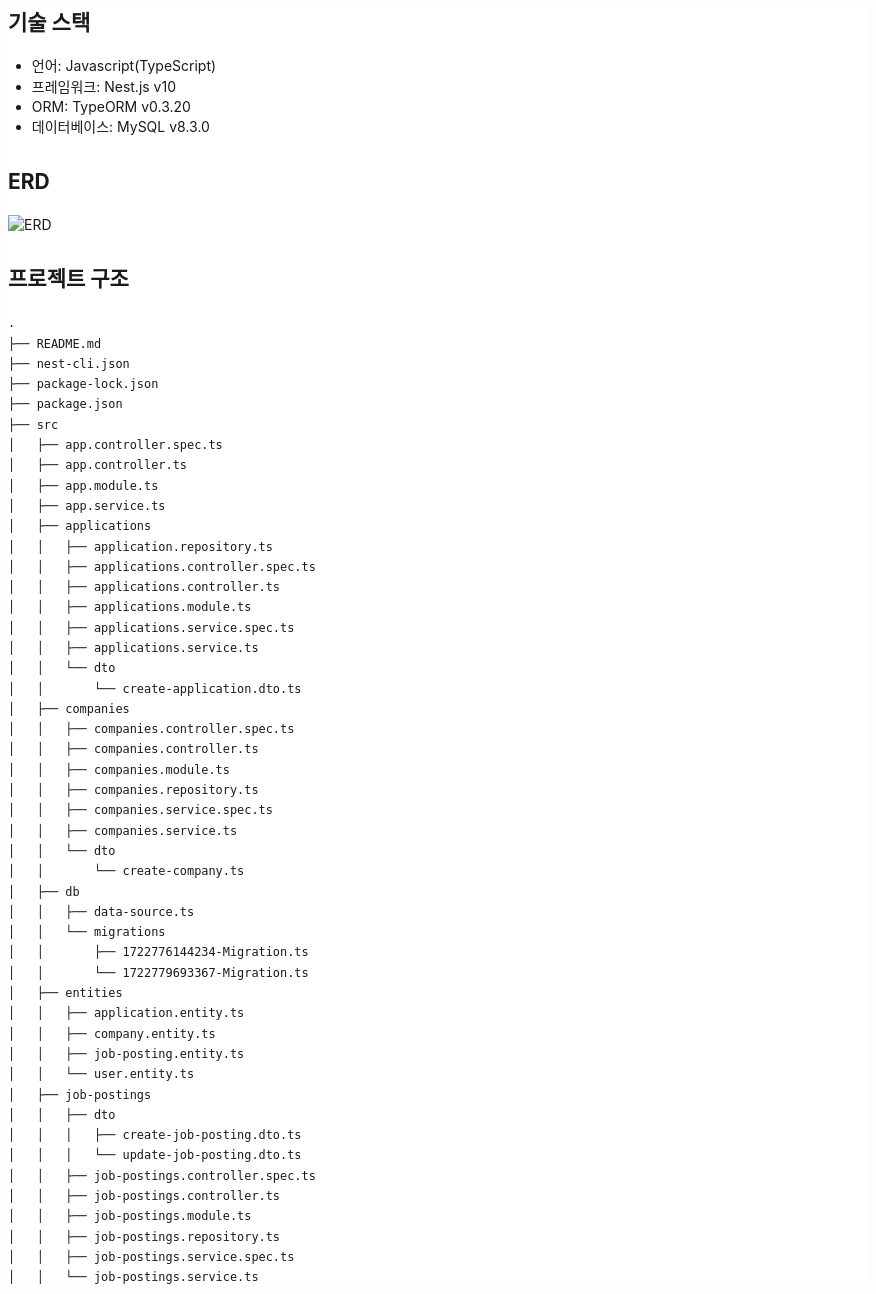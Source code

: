 ## 기술 스택

- 언어: Javascript(TypeScript)
- 프레임워크: Nest.js v10
- ORM: TypeORM v0.3.20
- 데이터베이스: MySQL v8.3.0

## ERD

![ERD](https://github.com/user-attachments/assets/f91f5e78-b189-44db-a3b7-7cd89ec1b76e)

## 프로젝트 구조

```
.
├── README.md
├── nest-cli.json
├── package-lock.json
├── package.json
├── src
│   ├── app.controller.spec.ts
│   ├── app.controller.ts
│   ├── app.module.ts
│   ├── app.service.ts
│   ├── applications
│   │   ├── application.repository.ts
│   │   ├── applications.controller.spec.ts
│   │   ├── applications.controller.ts
│   │   ├── applications.module.ts
│   │   ├── applications.service.spec.ts
│   │   ├── applications.service.ts
│   │   └── dto
│   │       └── create-application.dto.ts
│   ├── companies
│   │   ├── companies.controller.spec.ts
│   │   ├── companies.controller.ts
│   │   ├── companies.module.ts
│   │   ├── companies.repository.ts
│   │   ├── companies.service.spec.ts
│   │   ├── companies.service.ts
│   │   └── dto
│   │       └── create-company.ts
│   ├── db
│   │   ├── data-source.ts
│   │   └── migrations
│   │       ├── 1722776144234-Migration.ts
│   │       └── 1722779693367-Migration.ts
│   ├── entities
│   │   ├── application.entity.ts
│   │   ├── company.entity.ts
│   │   ├── job-posting.entity.ts
│   │   └── user.entity.ts
│   ├── job-postings
│   │   ├── dto
│   │   │   ├── create-job-posting.dto.ts
│   │   │   └── update-job-posting.dto.ts
│   │   ├── job-postings.controller.spec.ts
│   │   ├── job-postings.controller.ts
│   │   ├── job-postings.module.ts
│   │   ├── job-postings.repository.ts
│   │   ├── job-postings.service.spec.ts
│   │   └── job-postings.service.ts
```